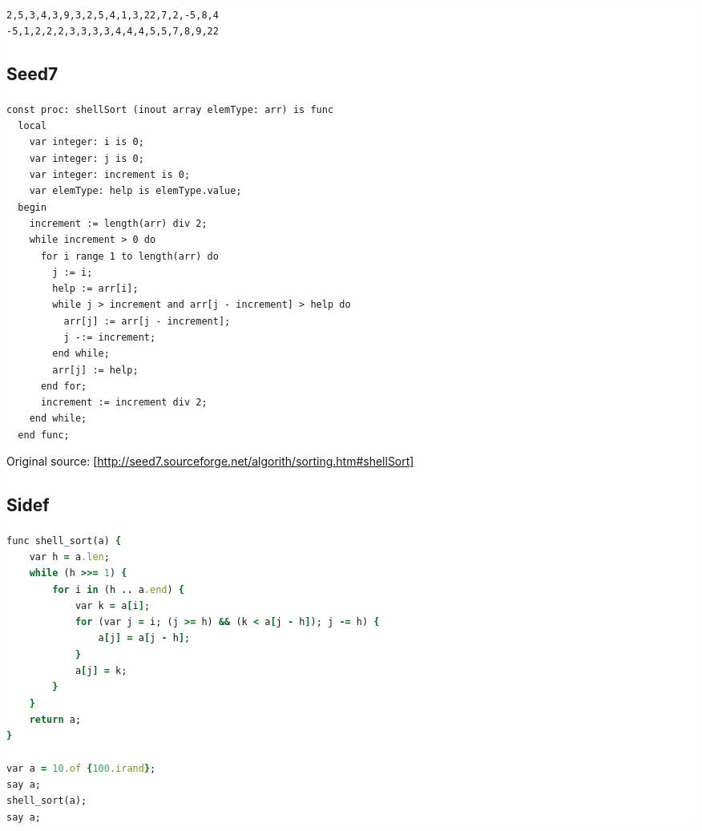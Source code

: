 ```txt
2,5,3,4,3,9,3,2,5,4,1,3,22,7,2,-5,8,4
-5,1,2,2,2,3,3,3,3,4,4,4,5,5,7,8,9,22
```



## Seed7


```seed7
const proc: shellSort (inout array elemType: arr) is func
  local
    var integer: i is 0;
    var integer: j is 0;
    var integer: increment is 0;
    var elemType: help is elemType.value;
  begin
    increment := length(arr) div 2;
    while increment > 0 do
      for i range 1 to length(arr) do
        j := i;
        help := arr[i];
        while j > increment and arr[j - increment] > help do
          arr[j] := arr[j - increment];
          j -:= increment;
        end while;
        arr[j] := help;
      end for;
      increment := increment div 2;
    end while;
  end func;
```


Original source: [http://seed7.sourceforge.net/algorith/sorting.htm#shellSort]


## Sidef

```ruby
func shell_sort(a) {
    var h = a.len;
    while (h >>= 1) {
        for i in (h .. a.end) {
            var k = a[i];
            for (var j = i; (j >= h) && (k < a[j - h]); j -= h) {
                a[j] = a[j - h];
            }
            a[j] = k;
        }
    }
    return a;
}

var a = 10.of {100.irand};
say a;
shell_sort(a);
say a;
```
